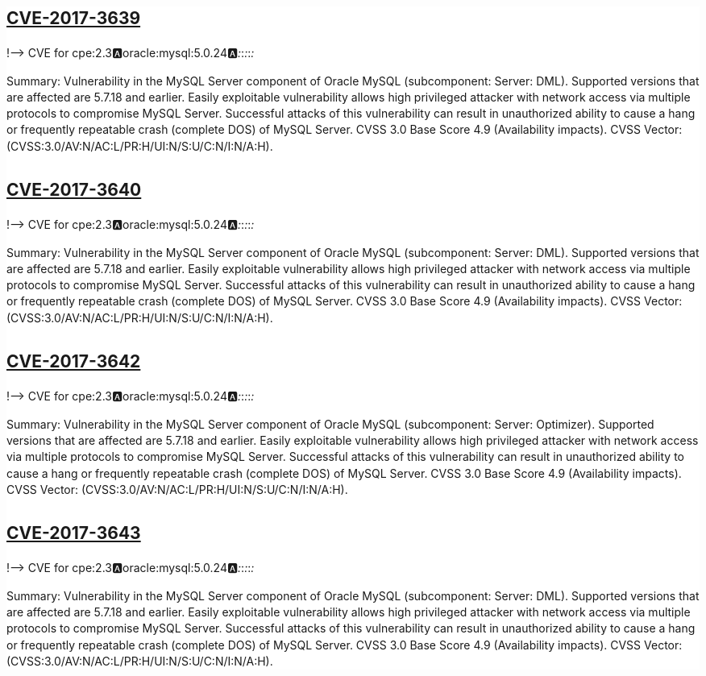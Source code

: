 



## [CVE-2017-3639](https://www.opencve.io/cve/CVE-2017-3639)

 !--> CVE for cpe:2.3:a:oracle:mysql:5.0.24:a:*:*:*:*:*:*

Summary: Vulnerability in the MySQL Server component of Oracle MySQL (subcomponent: Server: DML). Supported versions that are affected are 5.7.18 and earlier. Easily exploitable vulnerability allows high privileged attacker with network access via multiple protocols to compromise MySQL Server. Successful attacks of this vulnerability can result in unauthorized ability to cause a hang or frequently repeatable crash (complete DOS) of MySQL Server. CVSS 3.0 Base Score 4.9 (Availability impacts). CVSS Vector: (CVSS:3.0/AV:N/AC:L/PR:H/UI:N/S:U/C:N/I:N/A:H).





## [CVE-2017-3640](https://www.opencve.io/cve/CVE-2017-3640)

 !--> CVE for cpe:2.3:a:oracle:mysql:5.0.24:a:*:*:*:*:*:*

Summary: Vulnerability in the MySQL Server component of Oracle MySQL (subcomponent: Server: DML). Supported versions that are affected are 5.7.18 and earlier. Easily exploitable vulnerability allows high privileged attacker with network access via multiple protocols to compromise MySQL Server. Successful attacks of this vulnerability can result in unauthorized ability to cause a hang or frequently repeatable crash (complete DOS) of MySQL Server. CVSS 3.0 Base Score 4.9 (Availability impacts). CVSS Vector: (CVSS:3.0/AV:N/AC:L/PR:H/UI:N/S:U/C:N/I:N/A:H).





## [CVE-2017-3642](https://www.opencve.io/cve/CVE-2017-3642)

 !--> CVE for cpe:2.3:a:oracle:mysql:5.0.24:a:*:*:*:*:*:*

Summary: Vulnerability in the MySQL Server component of Oracle MySQL (subcomponent: Server: Optimizer). Supported versions that are affected are 5.7.18 and earlier. Easily exploitable vulnerability allows high privileged attacker with network access via multiple protocols to compromise MySQL Server. Successful attacks of this vulnerability can result in unauthorized ability to cause a hang or frequently repeatable crash (complete DOS) of MySQL Server. CVSS 3.0 Base Score 4.9 (Availability impacts). CVSS Vector: (CVSS:3.0/AV:N/AC:L/PR:H/UI:N/S:U/C:N/I:N/A:H).





## [CVE-2017-3643](https://www.opencve.io/cve/CVE-2017-3643)

 !--> CVE for cpe:2.3:a:oracle:mysql:5.0.24:a:*:*:*:*:*:*

Summary: Vulnerability in the MySQL Server component of Oracle MySQL (subcomponent: Server: DML). Supported versions that are affected are 5.7.18 and earlier. Easily exploitable vulnerability allows high privileged attacker with network access via multiple protocols to compromise MySQL Server. Successful attacks of this vulnerability can result in unauthorized ability to cause a hang or frequently repeatable crash (complete DOS) of MySQL Server. CVSS 3.0 Base Score 4.9 (Availability impacts). CVSS Vector: (CVSS:3.0/AV:N/AC:L/PR:H/UI:N/S:U/C:N/I:N/A:H).
